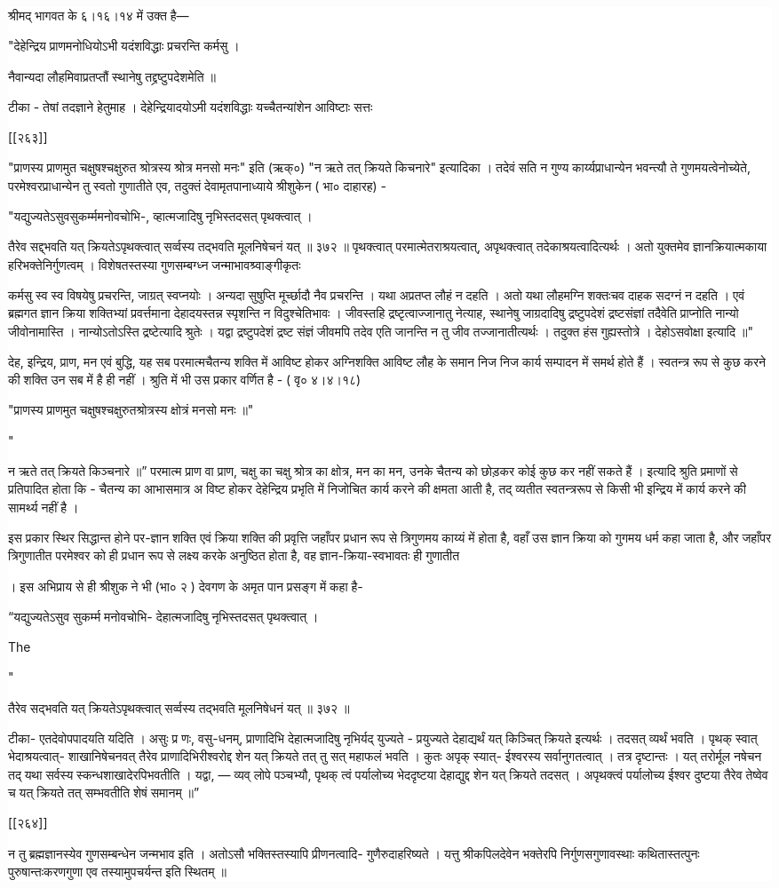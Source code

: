 श्रीमद् भागवत के ६।१६।१४ में उक्त है— 

"देहेन्द्रिय प्राणमनोधियोऽभी यदंशविद्धाः प्रचरन्ति कर्मसु । 

नैवान्यदा लौहमिवाप्रतप्तौं स्थानेषु तद्द्रष्टुपदेशमेति ॥ 

टीका - तेषां तदज्ञाने हेतुमाह । देहेन्द्रियादयोऽमी यदंशविद्धाः यच्चैतन्यांशेन आविष्टाः सत्तः 



[[२६३]]

"प्राणस्य प्राणमुत चक्षुषश्चक्षुरुत श्रोत्रस्य श्रोत्र मनसो मनः" इति (ऋक्०) "न ऋते तत् क्रियते किचनारे" इत्यादिका । तदेवं सति न गुण्य कार्य्यप्राधान्येन भवन्त्यौ ते गुणमयत्वेनोच्येते, परमेश्वरप्राधान्येन तु स्वतो गुणातीते एव, तदुक्तं देवामृतपानाध्याये श्रीशुकेन ( भा० दाहारह) - 

"यद्युज्यतेऽसुवसुकर्म्ममनोवचोभि-, व्हात्मजादिषु नृभिस्तदसत् पृथक्त्वात् । 

तैरेव सद्द्भवति यत् क्रियतेऽपृथक्त्वात् सर्व्वस्य तद्भवति मूलनिषेचनं यत् ॥ ३७२ ॥ पृथक्त्वात् परमात्मेतराश्रयत्वात्, अपृथक्त्वात् तदेकाश्रयत्वादित्यर्थः । अतो युक्तमेव ज्ञानक्रियात्मकाया हरिभक्तेनिर्गुणत्वम् । विशेषतस्तस्या गुणसम्बग्ध्न जन्माभावश्र्वाङ्गीकृतः 

कर्मसु स्व स्व विषयेषु प्रचरन्ति, जाग्रत् स्वप्नयोः । अन्यदा सुषुप्ति मूर्च्छादौ नैव प्रचरन्ति । यथा अप्रतप्त लौहं न दहति । अतो यथा लौहमग्नि शक्तःचव दाहक सदग्नं न दहति । एवं ब्रह्मगत ज्ञान क्रिया शक्तिभ्यां प्रवर्त्तमाना देहादयस्तन्न स्पृशन्ति न विदुश्चेतिभावः । जीवस्तहि द्रष्टृत्वाज्जानातु नेत्याह, स्थानेषु जाग्रदादिषु द्रष्टुपदेशं द्रष्टसंज्ञां तदैवेति प्राप्नोति नान्यो जीवोनामास्ति । नान्योऽतोऽस्ति द्रष्टेत्यादि श्रुतेः । यद्वा द्रष्टुपदेशं द्रष्ट संज्ञं जीवमपि तदेव एति जानन्ति न तु जीव तज्जानातीत्यर्थः । तदुक्त हंस गुह्यस्तोत्रे । देहोऽसवोक्षा इत्यादि ॥" 

देह, इन्द्रिय, प्राण, मन एवं बुद्धि, यह सब परमात्मचैतन्य शक्ति में आविष्ट होकर अग्निशक्ति आविष्ट लौह के समान निज निज कार्य सम्पादन में समर्थ होते हैं । स्वतन्त्र रूप से कुछ करने की शक्ति उन सब में है ही नहीं । श्रुति में भी उस प्रकार वर्णित है - ( वृ० ४।४।१८) 

"प्राणस्य प्राणमुत चक्षुषश्चक्षुरुतश्रोत्रस्य क्षोत्रं मनसो मनः ॥" 

" 

न ऋते तत् क्रियते किञ्चनारे ॥” परमात्म प्राण वा प्राण, चक्षु का चक्षु श्रोत्र का क्षोत्र, मन का मन, उनके चैतन्य को छोड़कर कोई कुछ कर नहीं सकते हैं । इत्यादि श्रुति प्रमाणों से प्रतिपादित होता कि - चैतन्य का आभासमात्र अ विष्ट होकर देहेन्द्रिय प्रभृति में निजोचित कार्य करने की क्षमता आती है, तद् व्यतीत स्वतन्त्ररूप से किसी भी इन्द्रिय में कार्य करने की सामर्थ्य नहीं है । 

इस प्रकार स्थिर सिद्धान्त होने पर-ज्ञान शक्ति एवं क्रिया शक्ति की प्रवृत्ति जहाँपर प्रधान रूप से त्रिगुणमय काय्यं में होता है, वहाँ उस ज्ञान क्रिया को गुगमय धर्म कहा जाता है, और जहाँपर त्रिगुणातीत परमेश्वर को ही प्रधान रूप से लक्ष्य करके अनुष्ठित होता है, वह ज्ञान-क्रिया-स्वभावतः ही गुणातीत 

। इस अभिप्राय से ही श्रीशुक ने भी (भा० २ ) देवगण के अमृत पान प्रसङ्ग में कहा है- 

“यद्युज्यतेऽसुव सुकर्म्म मनोवचोभि- देहात्मजादिषु नृभिस्तदसत् पृथक्त्वात् । 

The 

" 

तैरेव सद्भवति यत् क्रियतेऽपृथक्त्वात् सर्व्वस्य तद्भवति मूलनिषेधनं यत् ॥ ३७२ ॥ 


टीका- एतदेवोपपादयति यदिति । असुः प्र णः, वसु-धनम्, प्राणादिभि देहात्मजादिषु नृभिर्यद् युज्यते - प्रयुज्यते देहाद्यर्थं यत् किञ्चित् क्रियते इत्यर्थः । तदसत् व्यर्थं भवति । पृथक् स्वात् भेदाश्रयत्वात्- शाखानिषेचनवत् तैरेव प्राणादिभिरीश्वरोद्द शेन यत् क्रियते तत् तु सत् महाफलं भवति । कुतः अपृक् स्यात्- ईश्वरस्य सर्वानुगतत्वात् । तत्र दृष्टान्तः । यत् तरोर्मूल नषेचन तद् यथा सर्वस्य स्कन्धशाखादेरपिभवतीति । यद्वा, — व्यव् लोपे पञ्चभ्यौ, पृथक् त्वं पर्यालोच्य भेददृष्टया देहाद्युद्द शेन यत् क्रियते तदसत् । अपृथक्त्वं पर्यालोच्य ईश्वर दुष्टया तैरेव तेष्वेव च यत् क्रियते तत् सम्भवतीति शेषं समानम् ॥” 

[[२६४]] 

न तु ब्रह्मज्ञानस्येव गुणसम्बन्धेन जन्मभाव इति । अतोऽसौ भक्तिस्तस्यापि प्रीणनत्वादि- गुणैरुदाहरिष्यते । यत्तु श्रीकपिलदेवेन भक्तेरपि निर्गुणसगुणावस्थाः कथितास्तत्पुनः पुरुषान्तःकरणगुणा एव तस्यामुपचर्यन्त इति स्थितम् ॥ 
